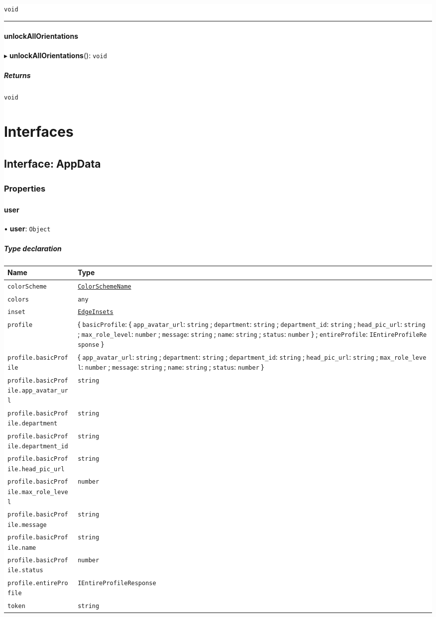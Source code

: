 `void`

___

#### unlockAllOrientations

▸ **unlockAllOrientations**(): `void`

##### Returns

`void`

# Interfaces



## Interface: AppData

### Properties

#### user

• **user**: `Object`

##### Type declaration

| Name | Type |
| :------ | :------ |
| `colorScheme` | [`ColorSchemeName`](#colorschemename) |
| `colors` | `any` |
| `inset` | [`EdgeInsets`](EdgeInsets) |
| `profile` | \{ `basicProfile`: \{ `app_avatar_url`: `string` ; `department`: `string` ; `department_id`: `string` ; `head_pic_url`: `string` ; `max_role_level`: `number` ; `message`: `string` ; `name`: `string` ; `status`: `number`  } ; `entireProfile`: `IEntireProfileResponse`  } |
| `profile.basicProfile` | \{ `app_avatar_url`: `string` ; `department`: `string` ; `department_id`: `string` ; `head_pic_url`: `string` ; `max_role_level`: `number` ; `message`: `string` ; `name`: `string` ; `status`: `number`  } |
| `profile.basicProfile.app_avatar_url` | `string` |
| `profile.basicProfile.department` | `string` |
| `profile.basicProfile.department_id` | `string` |
| `profile.basicProfile.head_pic_url` | `string` |
| `profile.basicProfile.max_role_level` | `number` |
| `profile.basicProfile.message` | `string` |
| `profile.basicProfile.name` | `string` |
| `profile.basicProfile.status` | `number` |
| `profile.entireProfile` | `IEntireProfileResponse` |
| `token` | `string` |
